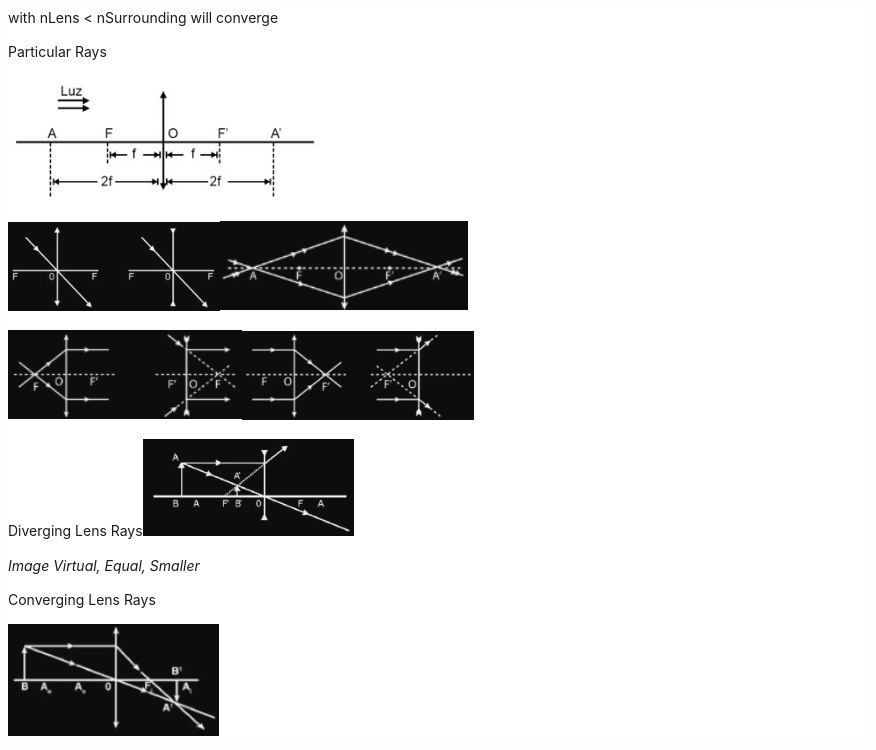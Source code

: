 with nLens < nSurrounding will converge


Particular Rays

![](Aspose.Words.87635768-8353-44da-803f-eb663e40a244.041.png)

![](Aspose.Words.87635768-8353-44da-803f-eb663e40a244.042.png)![](Aspose.Words.87635768-8353-44da-803f-eb663e40a244.043.png)

![](Aspose.Words.87635768-8353-44da-803f-eb663e40a244.044.png)![](Aspose.Words.87635768-8353-44da-803f-eb663e40a244.045.png)




Diverging Lens Rays![](Aspose.Words.87635768-8353-44da-803f-eb663e40a244.046.png)


*Image Virtual, Equal, Smaller*




Converging Lens Rays

![](Aspose.Words.87635768-8353-44da-803f-eb663e40a244.047.png)
